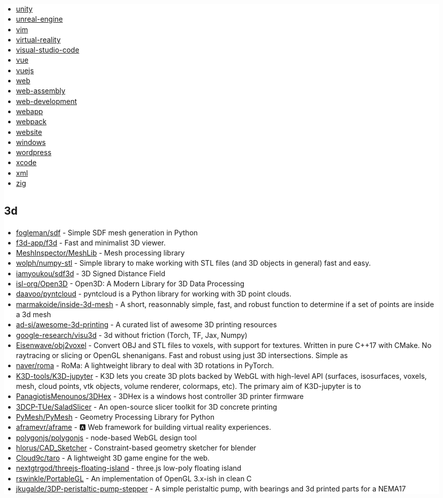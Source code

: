 - [unity](#unity)
- [unreal-engine](#unreal-engine)
- [vim](#vim)
- [virtual-reality](#virtual-reality)
- [visual-studio-code](#visual-studio-code)
- [vue](#vue)
- [vuejs](#vuejs)
- [web](#web)
- [web-assembly](#web-assembly)
- [web-development](#web-development)
- [webapp](#webapp)
- [webpack](#webpack)
- [website](#website)
- [windows](#windows)
- [wordpress](#wordpress)
- [xcode](#xcode)
- [xml](#xml)
- [zig](#zig)

## 3d 

- [fogleman/sdf](https://github.com/fogleman/sdf) - Simple SDF mesh generation in Python
- [f3d-app/f3d](https://github.com/f3d-app/f3d) - Fast and minimalist 3D viewer.
- [MeshInspector/MeshLib](https://github.com/MeshInspector/MeshLib) - Mesh processing library
- [wolph/numpy-stl](https://github.com/wolph/numpy-stl) - Simple library to make working with STL files (and 3D objects in general) fast and easy.
- [iamyoukou/sdf3d](https://github.com/iamyoukou/sdf3d) - 3D Signed Distance Field
- [isl-org/Open3D](https://github.com/isl-org/Open3D) - Open3D: A Modern Library for 3D Data Processing
- [daavoo/pyntcloud](https://github.com/daavoo/pyntcloud) - pyntcloud is a Python library for working with 3D point clouds.
- [marmakoide/inside-3d-mesh](https://github.com/marmakoide/inside-3d-mesh) - A short, reasonnably simple, fast, and robust function to determine if a set of points are inside a 3d mesh
- [ad-si/awesome-3d-printing](https://github.com/ad-si/awesome-3d-printing) - A curated list of awesome 3D printing resources
- [google-research/visu3d](https://github.com/google-research/visu3d) - 3d without friction (Torch, TF, Jax, Numpy)
- [Eisenwave/obj2voxel](https://github.com/Eisenwave/obj2voxel) - Convert OBJ and STL files to voxels, with support for textures. Written in pure C++17 with CMake. No raytracing or slicing or OpenGL shenanigans. Fast and robust using just 3D intersections. Simple as
- [naver/roma](https://github.com/naver/roma) - RoMa: A lightweight library to deal with 3D rotations in PyTorch.
- [K3D-tools/K3D-jupyter](https://github.com/K3D-tools/K3D-jupyter) - K3D lets you create 3D plots backed by WebGL with high-level API (surfaces, isosurfaces, voxels, mesh, cloud points, vtk objects, volume renderer, colormaps, etc). The primary aim of K3D-jupyter is to
- [PanagiotisMenounos/3DHex](https://github.com/PanagiotisMenounos/3DHex) - 3DHex is a windows host controller 3D printer firmware
- [3DCP-TUe/SaladSlicer](https://github.com/3DCP-TUe/SaladSlicer) - An open-source slicer toolkit for 3D concrete printing
- [PyMesh/PyMesh](https://github.com/PyMesh/PyMesh) - Geometry Processing Library for Python
- [aframevr/aframe](https://github.com/aframevr/aframe) - :a: Web framework for building virtual reality experiences.
- [polygonjs/polygonjs](https://github.com/polygonjs/polygonjs) - node-based WebGL design tool
- [hlorus/CAD_Sketcher](https://github.com/hlorus/CAD_Sketcher) - Constraint-based geometry sketcher for blender
- [Cloud9c/taro](https://github.com/Cloud9c/taro) - A lightweight 3D game engine for the web.
- [nextgtrgod/threejs-floating-island](https://github.com/nextgtrgod/threejs-floating-island) - three.js low-poly floating island
- [rswinkle/PortableGL](https://github.com/rswinkle/PortableGL) - An implementation of OpenGL 3.x-ish in clean C
- [jkugalde/3DP-peristaltic-pump-stepper](https://github.com/jkugalde/3DP-peristaltic-pump-stepper) - A simple peristaltic pump, with bearings and 3d printed parts for a NEMA17